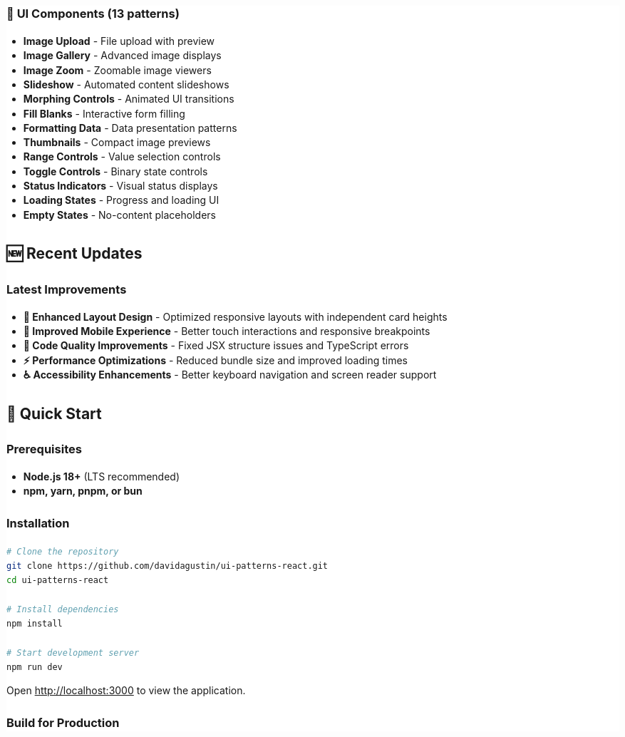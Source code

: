 ### 🎨 **UI Components** (13 patterns)

- **Image Upload** - File upload with preview
- **Image Gallery** - Advanced image displays
- **Image Zoom** - Zoomable image viewers
- **Slideshow** - Automated content slideshows
- **Morphing Controls** - Animated UI transitions
- **Fill Blanks** - Interactive form filling
- **Formatting Data** - Data presentation patterns
- **Thumbnails** - Compact image previews
- **Range Controls** - Value selection controls
- **Toggle Controls** - Binary state controls
- **Status Indicators** - Visual status displays
- **Loading States** - Progress and loading UI
- **Empty States** - No-content placeholders

## 🆕 Recent Updates

### **Latest Improvements**

- **🎨 Enhanced Layout Design** - Optimized responsive layouts with independent card heights
- **📱 Improved Mobile Experience** - Better touch interactions and responsive breakpoints
- **🔧 Code Quality Improvements** - Fixed JSX structure issues and TypeScript errors
- **⚡ Performance Optimizations** - Reduced bundle size and improved loading times
- **♿ Accessibility Enhancements** - Better keyboard navigation and screen reader support

## 🚀 Quick Start

### Prerequisites

- **Node.js 18+** (LTS recommended)
- **npm, yarn, pnpm, or bun**

### Installation

```bash
# Clone the repository
git clone https://github.com/davidagustin/ui-patterns-react.git
cd ui-patterns-react

# Install dependencies
npm install

# Start development server
npm run dev
```

Open [http://localhost:3000](http://localhost:3000) to view the application.

### Build for Production
